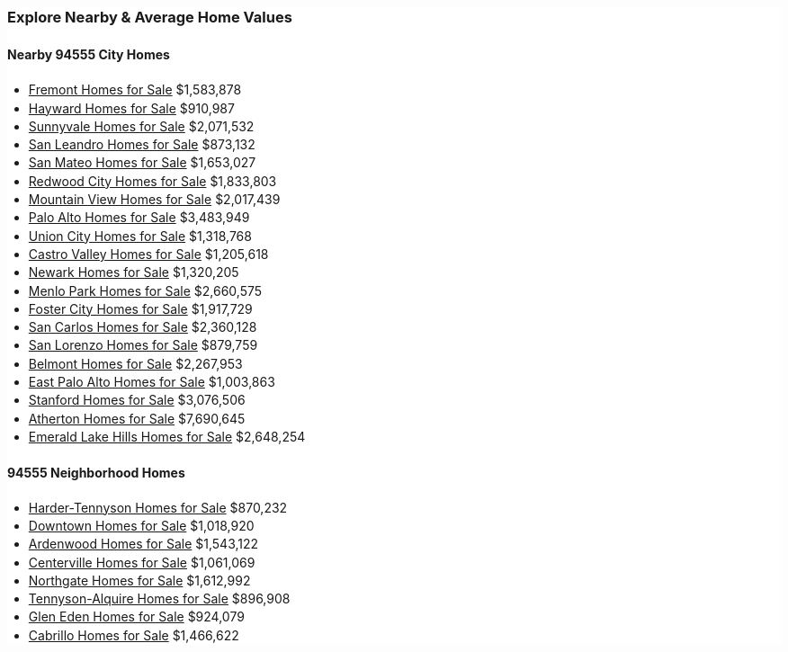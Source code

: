 
### Explore Nearby & Average Home Values

#### Nearby 94555 City Homes

*   [Fremont Homes for Sale](/fremont-ca/)
    $1,583,878
*   [Hayward Homes for Sale](/hayward-ca/)
    $910,987
*   [Sunnyvale Homes for Sale](/sunnyvale-ca/)
    $2,071,532
*   [San Leandro Homes for Sale](/san-leandro-ca/)
    $873,132
*   [San Mateo Homes for Sale](/san-mateo-ca/)
    $1,653,027
*   [Redwood City Homes for Sale](/redwood-city-ca/)
    $1,833,803
*   [Mountain View Homes for Sale](/mountain-view-ca/)
    $2,017,439
*   [Palo Alto Homes for Sale](/palo-alto-ca/)
    $3,483,949
*   [Union City Homes for Sale](/union-city-ca/)
    $1,318,768
*   [Castro Valley Homes for Sale](/castro-valley-ca/)
    $1,205,618
*   [Newark Homes for Sale](/newark-ca/)
    $1,320,205
*   [Menlo Park Homes for Sale](/menlo-park-ca/)
    $2,660,575
*   [Foster City Homes for Sale](/foster-city-ca/)
    $1,917,729
*   [San Carlos Homes for Sale](/san-carlos-ca/)
    $2,360,128
*   [San Lorenzo Homes for Sale](/san-lorenzo-ca/)
    $879,759
*   [Belmont Homes for Sale](/belmont-ca/)
    $2,267,953
*   [East Palo Alto Homes for Sale](/east-palo-alto-ca/)
    $1,003,863
*   [Stanford Homes for Sale](/stanford-ca/)
    $3,076,506
*   [Atherton Homes for Sale](/atherton-ca/)
    $7,690,645
*   [Emerald Lake Hills Homes for Sale](/emerald-lake-hills-ca/)
    $2,648,254

#### 94555 Neighborhood Homes

*   [Harder-Tennyson Homes for Sale](/harder-tennyson-hayward-ca/)
    $870,232
*   [Downtown Homes for Sale](/downtown-fremont-ca/)
    $1,018,920
*   [Ardenwood Homes for Sale](/ardenwood-fremont-ca/)
    $1,543,122
*   [Centerville Homes for Sale](/centerville-fremont-ca/)
    $1,061,069
*   [Northgate Homes for Sale](/northgate-fremont-ca/)
    $1,612,992
*   [Tennyson-Alquire Homes for Sale](/tennyson-alquire-hayward-ca/)
    $896,908
*   [Glen Eden Homes for Sale](/glen-eden-hayward-ca/)
    $924,079
*   [Cabrillo Homes for Sale](/cabrillo-fremont-ca/)
    $1,466,622